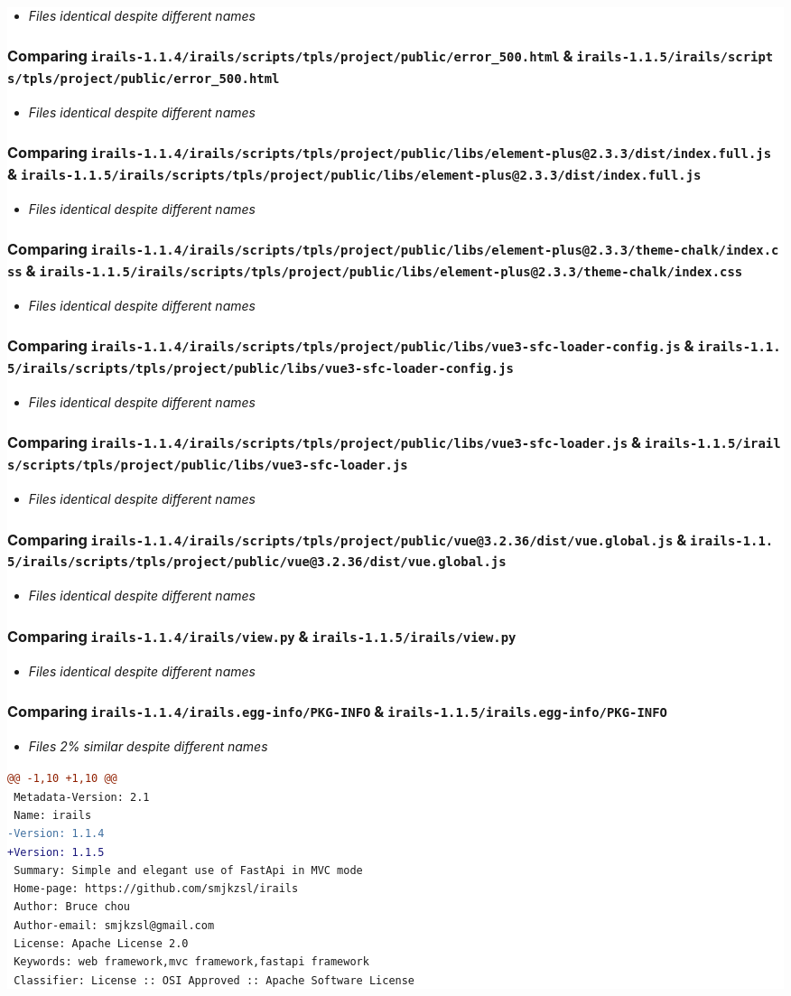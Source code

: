  * *Files identical despite different names*

### Comparing `irails-1.1.4/irails/scripts/tpls/project/public/error_500.html` & `irails-1.1.5/irails/scripts/tpls/project/public/error_500.html`

 * *Files identical despite different names*

### Comparing `irails-1.1.4/irails/scripts/tpls/project/public/libs/element-plus@2.3.3/dist/index.full.js` & `irails-1.1.5/irails/scripts/tpls/project/public/libs/element-plus@2.3.3/dist/index.full.js`

 * *Files identical despite different names*

### Comparing `irails-1.1.4/irails/scripts/tpls/project/public/libs/element-plus@2.3.3/theme-chalk/index.css` & `irails-1.1.5/irails/scripts/tpls/project/public/libs/element-plus@2.3.3/theme-chalk/index.css`

 * *Files identical despite different names*

### Comparing `irails-1.1.4/irails/scripts/tpls/project/public/libs/vue3-sfc-loader-config.js` & `irails-1.1.5/irails/scripts/tpls/project/public/libs/vue3-sfc-loader-config.js`

 * *Files identical despite different names*

### Comparing `irails-1.1.4/irails/scripts/tpls/project/public/libs/vue3-sfc-loader.js` & `irails-1.1.5/irails/scripts/tpls/project/public/libs/vue3-sfc-loader.js`

 * *Files identical despite different names*

### Comparing `irails-1.1.4/irails/scripts/tpls/project/public/vue@3.2.36/dist/vue.global.js` & `irails-1.1.5/irails/scripts/tpls/project/public/vue@3.2.36/dist/vue.global.js`

 * *Files identical despite different names*

### Comparing `irails-1.1.4/irails/view.py` & `irails-1.1.5/irails/view.py`

 * *Files identical despite different names*

### Comparing `irails-1.1.4/irails.egg-info/PKG-INFO` & `irails-1.1.5/irails.egg-info/PKG-INFO`

 * *Files 2% similar despite different names*

```diff
@@ -1,10 +1,10 @@
 Metadata-Version: 2.1
 Name: irails
-Version: 1.1.4
+Version: 1.1.5
 Summary: Simple and elegant use of FastApi in MVC mode
 Home-page: https://github.com/smjkzsl/irails
 Author: Bruce chou
 Author-email: smjkzsl@gmail.com
 License: Apache License 2.0
 Keywords: web framework,mvc framework,fastapi framework
 Classifier: License :: OSI Approved :: Apache Software License
```
